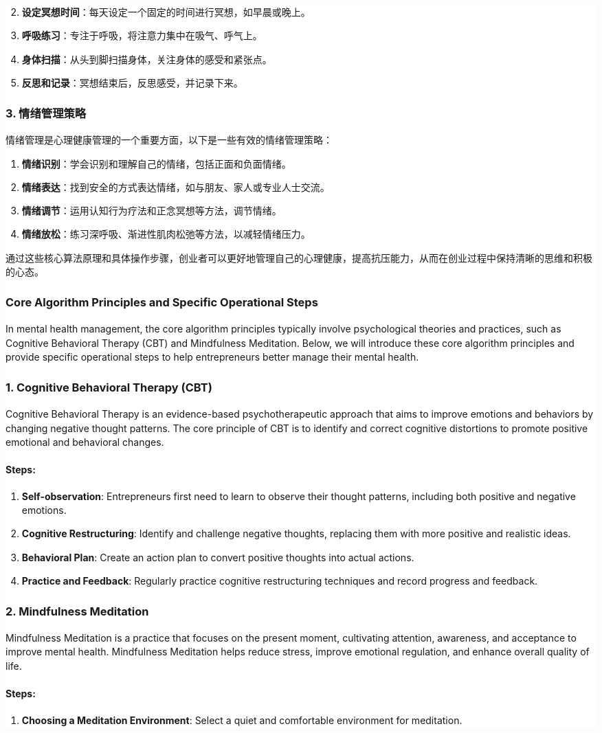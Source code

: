 2. **设定冥想时间**：每天设定一个固定的时间进行冥想，如早晨或晚上。

3. **呼吸练习**：专注于呼吸，将注意力集中在吸气、呼气上。

4. **身体扫描**：从头到脚扫描身体，关注身体的感受和紧张点。

5. **反思和记录**：冥想结束后，反思感受，并记录下来。

### 3. 情绪管理策略

情绪管理是心理健康管理的一个重要方面，以下是一些有效的情绪管理策略：

1. **情绪识别**：学会识别和理解自己的情绪，包括正面和负面情绪。

2. **情绪表达**：找到安全的方式表达情绪，如与朋友、家人或专业人士交流。

3. **情绪调节**：运用认知行为疗法和正念冥想等方法，调节情绪。

4. **情绪放松**：练习深呼吸、渐进性肌肉松弛等方法，以减轻情绪压力。

通过这些核心算法原理和具体操作步骤，创业者可以更好地管理自己的心理健康，提高抗压能力，从而在创业过程中保持清晰的思维和积极的心态。

### Core Algorithm Principles and Specific Operational Steps

In mental health management, the core algorithm principles typically involve psychological theories and practices, such as Cognitive Behavioral Therapy (CBT) and Mindfulness Meditation. Below, we will introduce these core algorithm principles and provide specific operational steps to help entrepreneurs better manage their mental health.

### 1. Cognitive Behavioral Therapy (CBT)

Cognitive Behavioral Therapy is an evidence-based psychotherapeutic approach that aims to improve emotions and behaviors by changing negative thought patterns. The core principle of CBT is to identify and correct cognitive distortions to promote positive emotional and behavioral changes.

#### Steps:

1. **Self-observation**: Entrepreneurs first need to learn to observe their thought patterns, including both positive and negative emotions.

2. **Cognitive Restructuring**: Identify and challenge negative thoughts, replacing them with more positive and realistic ideas.

3. **Behavioral Plan**: Create an action plan to convert positive thoughts into actual actions.

4. **Practice and Feedback**: Regularly practice cognitive restructuring techniques and record progress and feedback.

### 2. Mindfulness Meditation

Mindfulness Meditation is a practice that focuses on the present moment, cultivating attention, awareness, and acceptance to improve mental health. Mindfulness Meditation helps reduce stress, improve emotional regulation, and enhance overall quality of life.

#### Steps:

1. **Choosing a Meditation Environment**: Select a quiet and comfortable environment for meditation.
